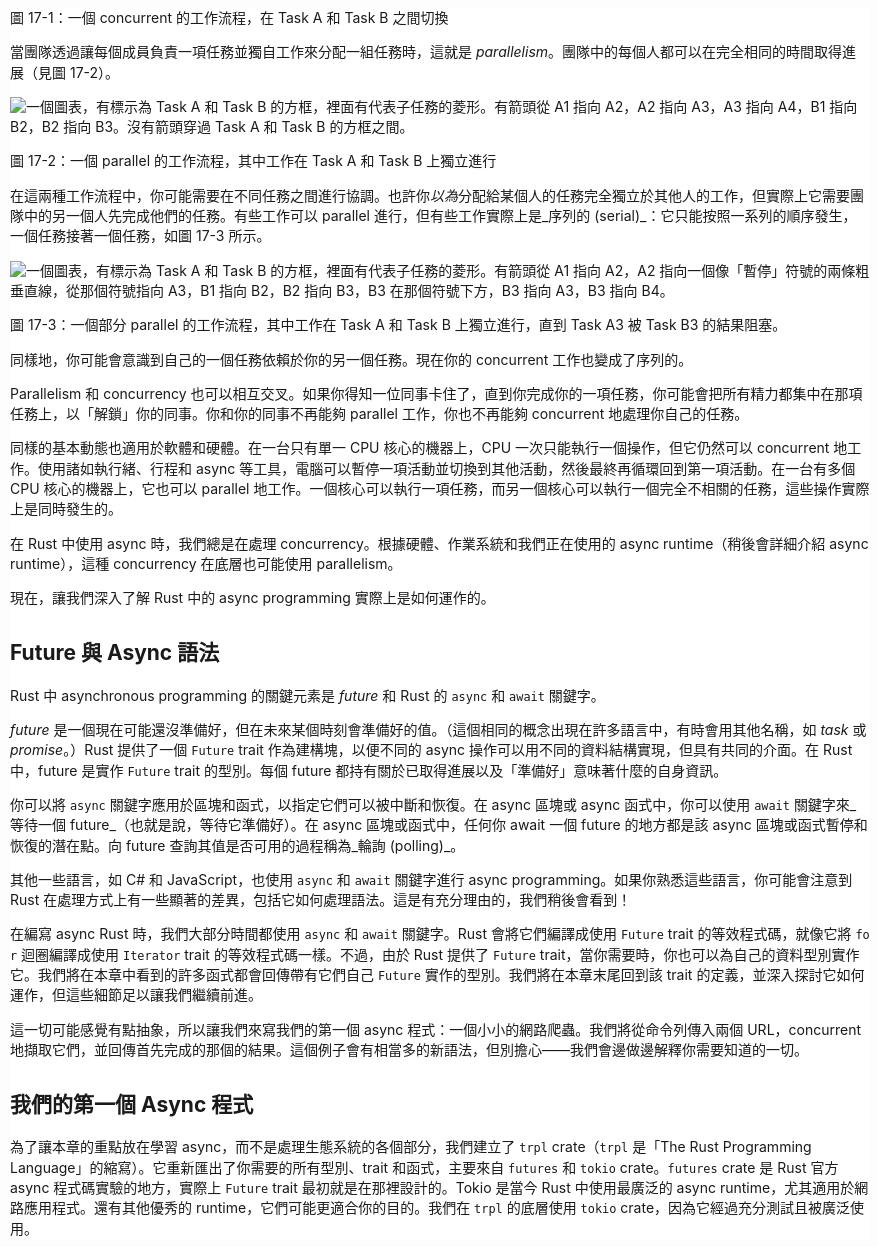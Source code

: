圖 17-1：一個 concurrent 的工作流程，在 Task A 和 Task B 之間切換

當團隊透過讓每個成員負責一項任務並獨自工作來分配一組任務時，這就是 _parallelism_。團隊中的每個人都可以在完全相同的時間取得進展（見圖 17-2）。

<img src="https://doc.rust-lang.org/book/img/trpl17-02.svg" class="center" alt="一個圖表，有標示為 Task A 和 Task B 的方框，裡面有代表子任務的菱形。有箭頭從 A1 指向 A2，A2 指向 A3，A3 指向 A4，B1 指向 B2，B2 指向 B3。沒有箭頭穿過 Task A 和 Task B 的方框之間。" />

圖 17-2：一個 parallel 的工作流程，其中工作在 Task A 和 Task B 上獨立進行

在這兩種工作流程中，你可能需要在不同任務之間進行協調。也許你*以為*分配給某個人的任務完全獨立於其他人的工作，但實際上它需要團隊中的另一個人先完成他們的任務。有些工作可以 parallel 進行，但有些工作實際上是_序列的 (serial)_：它只能按照一系列的順序發生，一個任務接著一個任務，如圖 17-3 所示。

<img src="https://doc.rust-lang.org/book/img/trpl17-03.svg" class="center" alt="一個圖表，有標示為 Task A 和 Task B 的方框，裡面有代表子任務的菱形。有箭頭從 A1 指向 A2，A2 指向一個像「暫停」符號的兩條粗垂直線，從那個符號指向 A3，B1 指向 B2，B2 指向 B3，B3 在那個符號下方，B3 指向 A3，B3 指向 B4。" />

圖 17-3：一個部分 parallel 的工作流程，其中工作在 Task A 和 Task B 上獨立進行，直到 Task A3 被 Task B3 的結果阻塞。

同樣地，你可能會意識到自己的一個任務依賴於你的另一個任務。現在你的 concurrent 工作也變成了序列的。

Parallelism 和 concurrency 也可以相互交叉。如果你得知一位同事卡住了，直到你完成你的一項任務，你可能會把所有精力都集中在那項任務上，以「解鎖」你的同事。你和你的同事不再能夠 parallel 工作，你也不再能夠 concurrent 地處理你自己的任務。

同樣的基本動態也適用於軟體和硬體。在一台只有單一 CPU 核心的機器上，CPU 一次只能執行一個操作，但它仍然可以 concurrent 地工作。使用諸如執行緒、行程和 async 等工具，電腦可以暫停一項活動並切換到其他活動，然後最終再循環回到第一項活動。在一台有多個 CPU 核心的機器上，它也可以 parallel 地工作。一個核心可以執行一項任務，而另一個核心可以執行一個完全不相關的任務，這些操作實際上是同時發生的。

在 Rust 中使用 async 時，我們總是在處理 concurrency。根據硬體、作業系統和我們正在使用的 async runtime（稍後會詳細介紹 async runtime），這種 concurrency 在底層也可能使用 parallelism。

現在，讓我們深入了解 Rust 中的 async programming 實際上是如何運作的。

## Future 與 Async 語法

Rust 中 asynchronous programming 的關鍵元素是 _future_ 和 Rust 的 `async` 和 `await` 關鍵字。

_future_ 是一個現在可能還沒準備好，但在未來某個時刻會準備好的值。（這個相同的概念出現在許多語言中，有時會用其他名稱，如 _task_ 或 _promise_。）Rust 提供了一個 `Future` trait 作為建構塊，以便不同的 async 操作可以用不同的資料結構實現，但具有共同的介面。在 Rust 中，future 是實作 `Future` trait 的型別。每個 future 都持有關於已取得進展以及「準備好」意味著什麼的自身資訊。

你可以將 `async` 關鍵字應用於區塊和函式，以指定它們可以被中斷和恢復。在 async 區塊或 async 函式中，你可以使用 `await` 關鍵字來_等待一個 future_（也就是說，等待它準備好）。在 async 區塊或函式中，任何你 await 一個 future 的地方都是該 async 區塊或函式暫停和恢復的潛在點。向 future 查詢其值是否可用的過程稱為_輪詢 (polling)_。

其他一些語言，如 C# 和 JavaScript，也使用 `async` 和 `await` 關鍵字進行 async programming。如果你熟悉這些語言，你可能會注意到 Rust 在處理方式上有一些顯著的差異，包括它如何處理語法。這是有充分理由的，我們稍後會看到！

在編寫 async Rust 時，我們大部分時間都使用 `async` 和 `await` 關鍵字。Rust 會將它們編譯成使用 `Future` trait 的等效程式碼，就像它將 `for` 迴圈編譯成使用 `Iterator` trait 的等效程式碼一樣。不過，由於 Rust 提供了 `Future` trait，當你需要時，你也可以為自己的資料型別實作它。我們將在本章中看到的許多函式都會回傳帶有它們自己 `Future` 實作的型別。我們將在本章末尾回到該 trait 的定義，並深入探討它如何運作，但這些細節足以讓我們繼續前進。

這一切可能感覺有點抽象，所以讓我們來寫我們的第一個 async 程式：一個小小的網路爬蟲。我們將從命令列傳入兩個 URL，concurrent 地擷取它們，並回傳首先完成的那個的結果。這個例子會有相當多的新語法，但別擔心——我們會邊做邊解釋你需要知道的一切。

## 我們的第一個 Async 程式

為了讓本章的重點放在學習 async，而不是處理生態系統的各個部分，我們建立了 `trpl` crate（`trpl` 是「The Rust Programming Language」的縮寫）。它重新匯出了你需要的所有型別、trait 和函式，主要來自 `futures` 和 `tokio` crate。`futures` crate 是 Rust 官方 async 程式碼實驗的地方，實際上 `Future` trait 最初就是在那裡設計的。Tokio 是當今 Rust 中使用最廣泛的 async runtime，尤其適用於網路應用程式。還有其他優秀的 runtime，它們可能更適合你的目的。我們在 `trpl` 的底層使用 `tokio` crate，因為它經過充分測試且被廣泛使用。

